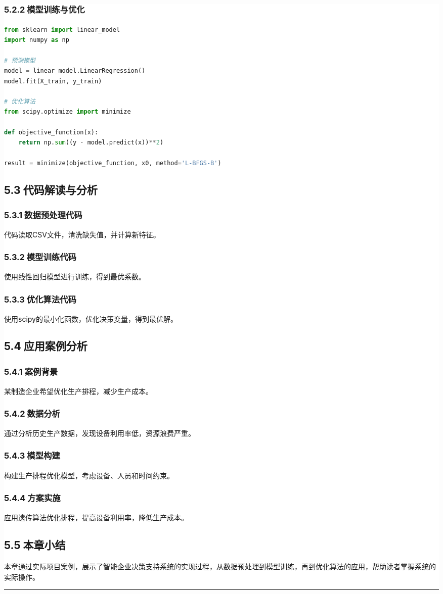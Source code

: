 ### 5.2.2 模型训练与优化

```python
from sklearn import linear_model
import numpy as np

# 预测模型
model = linear_model.LinearRegression()
model.fit(X_train, y_train)

# 优化算法
from scipy.optimize import minimize

def objective_function(x):
    return np.sum((y - model.predict(x))**2)

result = minimize(objective_function, x0, method='L-BFGS-B')
```

## 5.3 代码解读与分析

### 5.3.1 数据预处理代码
代码读取CSV文件，清洗缺失值，并计算新特征。

### 5.3.2 模型训练代码
使用线性回归模型进行训练，得到最优系数。

### 5.3.3 优化算法代码
使用scipy的最小化函数，优化决策变量，得到最优解。

## 5.4 应用案例分析

### 5.4.1 案例背景
某制造企业希望优化生产排程，减少生产成本。

### 5.4.2 数据分析
通过分析历史生产数据，发现设备利用率低，资源浪费严重。

### 5.4.3 模型构建
构建生产排程优化模型，考虑设备、人员和时间约束。

### 5.4.4 方案实施
应用遗传算法优化排程，提高设备利用率，降低生产成本。

## 5.5 本章小结
本章通过实际项目案例，展示了智能企业决策支持系统的实现过程，从数据预处理到模型训练，再到优化算法的应用，帮助读者掌握系统的实际操作。

---
